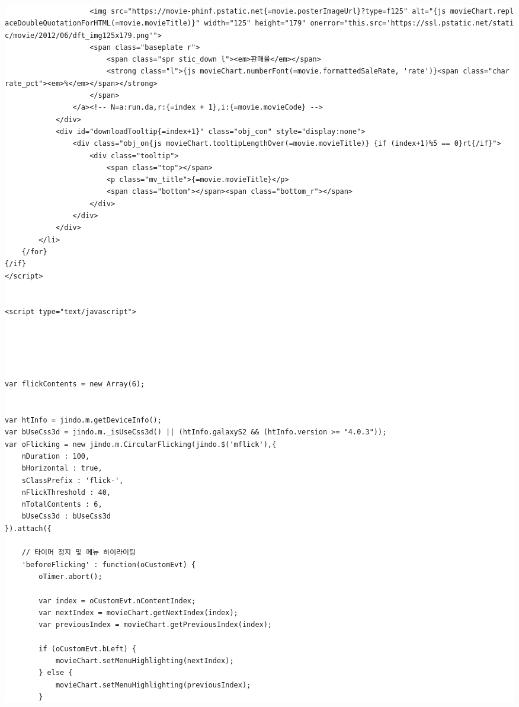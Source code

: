     					<img src="https://movie-phinf.pstatic.net{=movie.posterImageUrl}?type=f125" alt="{js movieChart.replaceDoubleQuotationForHTML(=movie.movieTitle)}" width="125" height="179" onerror="this.src='https://ssl.pstatic.net/static/movie/2012/06/dft_img125x179.png'">
    					<span class="baseplate r">
    						<span class="spr stic_down l"><em>판매율</em></span>
    						<strong class="l">{js movieChart.numberFont(=movie.formattedSaleRate, 'rate')}<span class="char rate_pct"><em>%</em></span></strong>
    					</span>
    				</a><!-- N=a:run.da,r:{=index + 1},i:{=movie.movieCode} -->
    			</div>
    			<div id="downloadTooltip{=index+1}" class="obj_con" style="display:none">
    				<div class="obj_on{js movieChart.tooltipLengthOver(=movie.movieTitle)} {if (index+1)%5 == 0}rt{/if}">
    					<div class="tooltip">
    						<span class="top"></span>
    						<p class="mv_title">{=movie.movieTitle}</p>
    						<span class="bottom"></span><span class="bottom_r"></span>
    					</div>
    				</div>
    			</div>
    		</li>
    	{/for}
    {/if}
    </script>
    
    
    <script type="text/javascript">
    
    
    
    
    
    var flickContents = new Array(6);
    
    
    var htInfo = jindo.m.getDeviceInfo(); 
    var bUseCss3d = jindo.m._isUseCss3d() || (htInfo.galaxyS2 && (htInfo.version >= "4.0.3"));
    var oFlicking = new jindo.m.CircularFlicking(jindo.$('mflick'),{
    	nDuration : 100,
    	bHorizontal : true,
        sClassPrefix : 'flick-',
        nFlickThreshold : 40,
        nTotalContents : 6,
        bUseCss3d : bUseCss3d
    }).attach({
    
    	// 타이머 정지 및 메뉴 하이라이팅
    	'beforeFlicking' : function(oCustomEvt) {
    		oTimer.abort();
    
    		var index = oCustomEvt.nContentIndex;
    		var nextIndex = movieChart.getNextIndex(index);
    		var previousIndex = movieChart.getPreviousIndex(index);
    
    		if (oCustomEvt.bLeft) {
    			movieChart.setMenuHighlighting(nextIndex);
    		} else {
    			movieChart.setMenuHighlighting(previousIndex);
    		}
    		